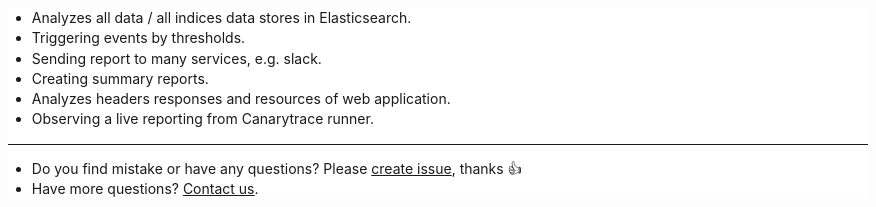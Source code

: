 - Analyzes all data / all indices data stores in Elasticsearch.
- Triggering events by thresholds.
- Sending report to many services, e.g. slack.
- Creating summary reports.
- Analyzes headers responses and resources of web application.
- Observing a live reporting from Canarytrace runner.

---

- Do you find mistake or have any questions? Please [create issue](https://github.com/canarytrace/documentation/issues/new/choose), thanks 👍
- Have more questions? [Contact us](/docs/support/contactus).